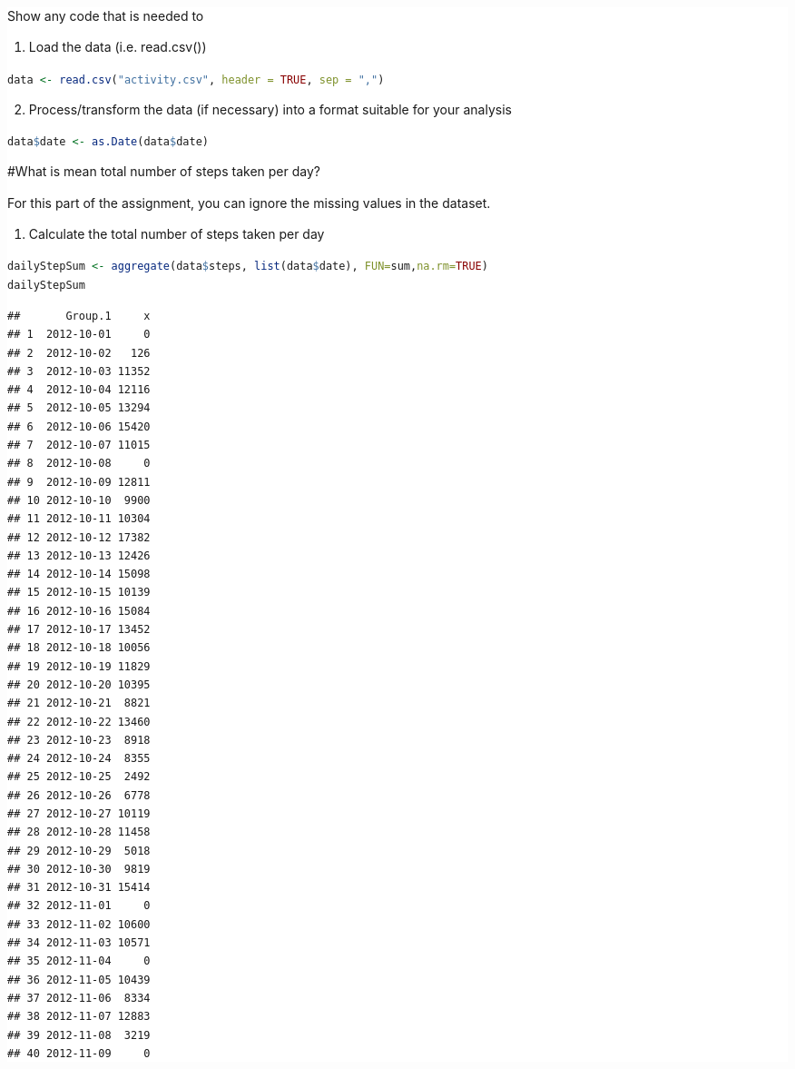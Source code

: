 Show any code that is needed to

1. Load the data (i.e. read.csv())


```r
data <- read.csv("activity.csv", header = TRUE, sep = ",")
```

2. Process/transform the data (if necessary) into a format suitable for your analysis


```r
data$date <- as.Date(data$date)
```


#What is mean total number of steps taken per day?

For this part of the assignment, you can ignore the missing values in the dataset.

1. Calculate the total number of steps taken per day


```r
dailyStepSum <- aggregate(data$steps, list(data$date), FUN=sum,na.rm=TRUE)
dailyStepSum
```

```
##       Group.1     x
## 1  2012-10-01     0
## 2  2012-10-02   126
## 3  2012-10-03 11352
## 4  2012-10-04 12116
## 5  2012-10-05 13294
## 6  2012-10-06 15420
## 7  2012-10-07 11015
## 8  2012-10-08     0
## 9  2012-10-09 12811
## 10 2012-10-10  9900
## 11 2012-10-11 10304
## 12 2012-10-12 17382
## 13 2012-10-13 12426
## 14 2012-10-14 15098
## 15 2012-10-15 10139
## 16 2012-10-16 15084
## 17 2012-10-17 13452
## 18 2012-10-18 10056
## 19 2012-10-19 11829
## 20 2012-10-20 10395
## 21 2012-10-21  8821
## 22 2012-10-22 13460
## 23 2012-10-23  8918
## 24 2012-10-24  8355
## 25 2012-10-25  2492
## 26 2012-10-26  6778
## 27 2012-10-27 10119
## 28 2012-10-28 11458
## 29 2012-10-29  5018
## 30 2012-10-30  9819
## 31 2012-10-31 15414
## 32 2012-11-01     0
## 33 2012-11-02 10600
## 34 2012-11-03 10571
## 35 2012-11-04     0
## 36 2012-11-05 10439
## 37 2012-11-06  8334
## 38 2012-11-07 12883
## 39 2012-11-08  3219
## 40 2012-11-09     0
```